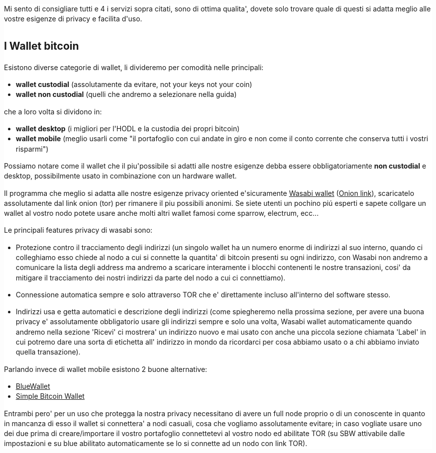       
    

  
Mi sento di consigliare tutti e 4 i servizi sopra citati, sono di ottima qualita', dovete solo trovare quale di questi si adatta meglio alle vostre esigenze di privacy e facilita d'uso.

## I Wallet bitcoin

Esistono diverse categorie di wallet, li divideremo per comodità nelle principali:

*   **wallet custodial** (assolutamente da evitare, not your keys not your coin)
*   **wallet non custodial** (quelli che andremo a selezionare nella guida)

che a loro volta si dividono in:

*   **wallet desktop** (i migliori per l'HODL e la custodia dei propri bitcoin)
*   **wallet mobile** (meglio usarli come "il portafoglio con cui andate in giro e non come il conto corrente che conserva tutti i vostri risparmi")

Possiamo notare come il wallet che il piu'possibile si adatti alle nostre esigenze debba essere obbligatoriamente **non custodial** e desktop, possibilmente usato in combinazione con un hardware wallet.  
  
Il programma che meglio si adatta alle nostre esigenze privacy oriented e'sicuramente [Wasabi wallet](https://wasabiwallet.io/) ([Onion link](http://wasabiukrxmkdgve5kynjztuovbg43uxcbcxn6y2okcrsg7gb6jdmbad.onion)), scaricatelo assolutamente dal link onion (tor) per rimanere il piu possibili anonimi. Se siete utenti un pochino piú esperti e sapete collgare un wallet al vostro nodo potete usare anche molti altri wallet famosi come sparrow, electrum, ecc...  
  
Le principali features privacy di wasabi sono:  
  

*   Protezione contro il tracciamento degli indirizzi (un singolo wallet ha un numero enorme di indirizzi al suo interno, quando ci colleghiamo esso chiede al nodo a cui si connette la quantita' di bitcoin presenti su ogni indirizzo, con Wasabi non andremo a comunicare la lista degli address ma andremo a scaricare interamente i blocchi contenenti le nostre transazioni, cosi' da mitigare il tracciamento dei nostri indirizzi da parte del nodo a cui ci connettiamo).
  
*   Connessione automatica sempre e solo attraverso TOR che e' direttamente incluso all'interno del software stesso.
  
*   Indirizzi usa e getta automatici e descrizione degli indirizzi (come spiegheremo nella prossima sezione, per avere una buona privacy e' assolutamente obbligatorio usare gli indirizzi sempre e solo una volta, Wasabi wallet automaticamente quando andremo nella sezione 'Ricevi' ci mostrera' un indirizzo nuovo e mai usato con anche una piccola sezione chiamata 'Label' in cui potremo dare una sorta di etichetta all' indirizzo in mondo da ricordarci per cosa abbiamo usato o a chi abbiamo inviato quella transazione).

Parlando invece di wallet mobile esistono 2 buone alternative:  
  

*   [BlueWallet](https://bluewallet.io/)
*   [Simple Bitcoin Wallet](https://sbw.app/)

Entrambi pero' per un uso che protegga la nostra privacy necessitano di avere un full node proprio o di un conoscente in quanto in mancanza di esso il wallet si connettera' a nodi casuali, cosa che vogliamo assolutamente evitare; in caso vogliate usare uno dei due prima di creare/importare il vostro portafoglio connettetevi al vostro nodo ed abilitate TOR (su SBW attivabile dalle impostazioni e su blue abilitato automaticamente se lo si connette ad un nodo con link TOR).
